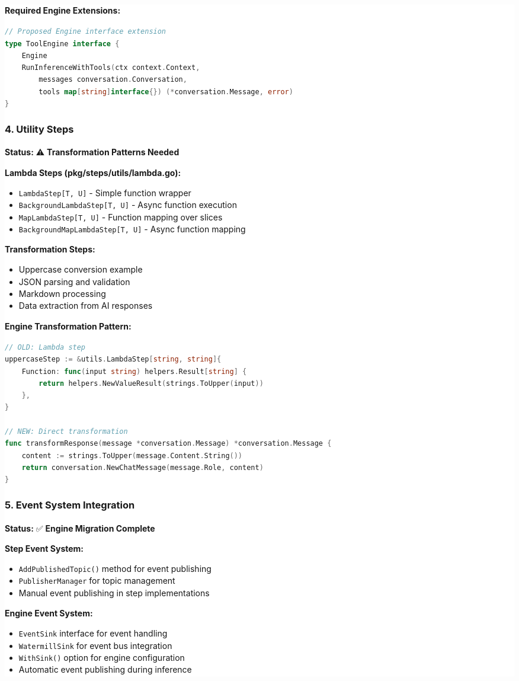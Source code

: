 **Required Engine Extensions:**
```go
// Proposed Engine interface extension
type ToolEngine interface {
    Engine
    RunInferenceWithTools(ctx context.Context, 
        messages conversation.Conversation,
        tools map[string]interface{}) (*conversation.Message, error)
}
```

### 4. Utility Steps

**Status:** ⚠️ **Transformation Patterns Needed**

**Lambda Steps (pkg/steps/utils/lambda.go):**
- `LambdaStep[T, U]` - Simple function wrapper
- `BackgroundLambdaStep[T, U]` - Async function execution  
- `MapLambdaStep[T, U]` - Function mapping over slices
- `BackgroundMapLambdaStep[T, U]` - Async function mapping

**Transformation Steps:**
- Uppercase conversion example
- JSON parsing and validation
- Markdown processing
- Data extraction from AI responses

**Engine Transformation Pattern:**
```go
// OLD: Lambda step
uppercaseStep := &utils.LambdaStep[string, string]{
    Function: func(input string) helpers.Result[string] {
        return helpers.NewValueResult(strings.ToUpper(input))
    },
}

// NEW: Direct transformation
func transformResponse(message *conversation.Message) *conversation.Message {
    content := strings.ToUpper(message.Content.String())
    return conversation.NewChatMessage(message.Role, content)
}
```

### 5. Event System Integration

**Status:** ✅ **Engine Migration Complete**

**Step Event System:**
- `AddPublishedTopic()` method for event publishing
- `PublisherManager` for topic management
- Manual event publishing in step implementations

**Engine Event System:**
- `EventSink` interface for event handling
- `WatermillSink` for event bus integration
- `WithSink()` option for engine configuration
- Automatic event publishing during inference
